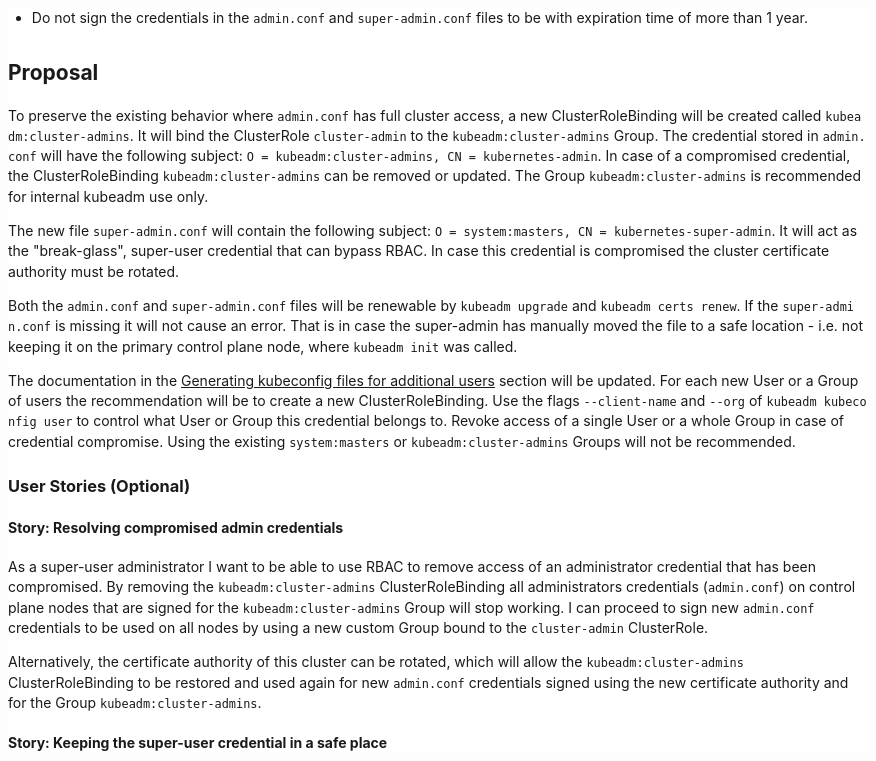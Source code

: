 

- Do not sign the credentials in the `admin.conf` and `super-admin.conf` files
to be with expiration time of more than 1 year.

## Proposal



To preserve the existing behavior where `admin.conf` has full cluster access,
a new ClusterRoleBinding will be created called `kubeadm:cluster-admins`.
It will bind the ClusterRole `cluster-admin` to the `kubeadm:cluster-admins` Group.
The credential stored in `admin.conf` will have the following subject:
`O = kubeadm:cluster-admins, CN = kubernetes-admin`. In case of a compromised
credential, the ClusterRoleBinding `kubeadm:cluster-admins` can be removed or updated.
The Group `kubeadm:cluster-admins` is recommended for internal kubeadm use only.

The new file `super-admin.conf` will contain the following subject:
`O = system:masters, CN = kubernetes-super-admin`. It will act as the "break-glass",
super-user credential that can bypass RBAC. In case this credential is compromised
the cluster certificate authority must be rotated.

Both the `admin.conf` and `super-admin.conf` files will be renewable by `kubeadm upgrade`
and `kubeadm certs renew`. If the `super-admin.conf` is missing it will not cause an error.
That is in case the super-admin has manually moved the file to a safe location -
i.e. not keeping it on the primary control plane node, where `kubeadm init` was called.

The documentation in the
[Generating kubeconfig files for additional users](https://kubernetes.io/docs/tasks/administer-cluster/kubeadm/kubeadm-certs/#kubeconfig-additional-users)
section will be updated.
For each new User or a Group of users the recommendation will be to create a new
ClusterRoleBinding. Use the flags `--client-name` and `--org` of `kubeadm kubeconfig user`
to control what User or Group this credential belongs to. Revoke access of a single User
or a whole Group in case of credential compromise. Using the existing `system:masters` or
`kubeadm:cluster-admins` Groups will not be recommended.

### User Stories (Optional)



#### Story: Resolving compromised admin credentials

As a super-user administrator I want to be able to use RBAC to remove access of an
administrator credential that has been compromised. By removing the `kubeadm:cluster-admins`
ClusterRoleBinding all administrators credentials (`admin.conf`) on control plane nodes
that are signed for the `kubeadm:cluster-admins` Group will stop working.
I can proceed to sign new `admin.conf` credentials to be used on all nodes
by using a new custom Group bound to the `cluster-admin` ClusterRole.

Alternatively, the certificate authority of this cluster can be rotated,
which will allow the `kubeadm:cluster-admins` ClusterRoleBinding to be restored
and used again for new `admin.conf` credentials signed using the new certificate authority
and for the Group `kubeadm:cluster-admins`.

#### Story: Keeping the super-user credential in a safe place
